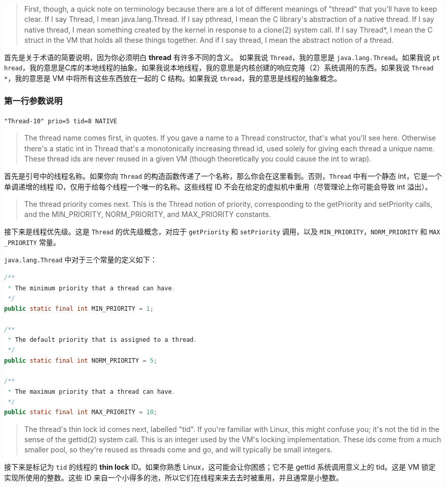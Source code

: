 
> First, though, a quick note on terminology because there are a lot of different meanings of "thread" that you'll have to keep clear. If I say Thread, I mean java.lang.Thread. If I say pthread, I mean the C library's abstraction of a native thread. If I say native thread, I mean something created by the kernel in response to a clone(2) system call. If I say Thread*, I mean the C struct in the VM that holds all these things together. And if I say thread, I mean the abstract notion of a thread.

首先是关于术语的简要说明，因为你必须明白 **thread** 有许多不同的含义。 如果我说 <code>Thread</code>，我的意思是 <code>java.lang.Thread</code>。如果我说 <code>pthread</code>，我的意思是C库的本地线程的抽象。如果我说本地线程，我的意思是内核创建的响应克隆（2）系统调用的东西。如果我说 <code>Thread *</code>，我的意思是 VM 中将所有这些东西放在一起的 C 结构。如果我说 <code>thread</code>，我的意思是线程的抽象概念。

### 第一行参数说明
```
"Thread-10" prio=5 tid=8 NATIVE
```

> The thread name comes first, in quotes. If you gave a name to a Thread constructor, that's what you'll see here. Otherwise there's a static int in Thread that's a monotonically increasing thread id, used solely for giving each thread a unique name. These thread ids are never reused in a given VM (though theoretically you could cause the int to wrap).

首先是引号中的线程名称。如果你向 <code>Thread</code> 的构造函数传递了一个名称，那么你会在这里看到。否则，<code>Thread</code> 中有一个静态 int，它是一个单调递增的线程 ID，仅用于给每个线程一个唯一的名称。这些线程 ID 不会在给定的虚拟机中重用（尽管理论上你可能会导致 int 溢出）。


> The thread priority comes next. This is the Thread notion of priority, corresponding to the getPriority and setPriority calls, and the MIN_PRIORITY, NORM_PRIORITY, and MAX_PRIORITY constants.

接下来是线程优先级。这是 <code>Thread</code> 的优先级概念，对应于 <code>getPriority</code> 和 <code>setPriority</code> 调用，以及 <code>MIN_PRIORITY</code>，<code>NORM_PRIORITY</code> 和 <code>MAX_PRIORITY</code> 常量。

<code>java.lang.Thread</code> 中对于三个常量的定义如下：
```java
/**
 * The minimum priority that a thread can have.
 */
public static final int MIN_PRIORITY = 1;

/**
 * The default priority that is assigned to a thread.
 */
public static final int NORM_PRIORITY = 5;

/**
 * The maximum priority that a thread can have.
 */
public static final int MAX_PRIORITY = 10;
```


> The thread's thin lock id comes next, labelled "tid". If you're familiar with Linux, this might confuse you; it's not the tid in the sense of the gettid(2) system call. This is an integer used by the VM's locking implementation. These ids come from a much smaller pool, so they're reused as threads come and go, and will typically be small integers.

接下来是标记为 <code>tid</code> 的线程的 **thin lock** ID。如果你熟悉 Linux，这可能会让你困惑；它不是 gettid 系统调用意义上的 tid。这是 VM 锁定实现所使用的整数。这些 ID 来自一个小得多的池，所以它们在线程来来去去时被重用，并且通常是小整数。
